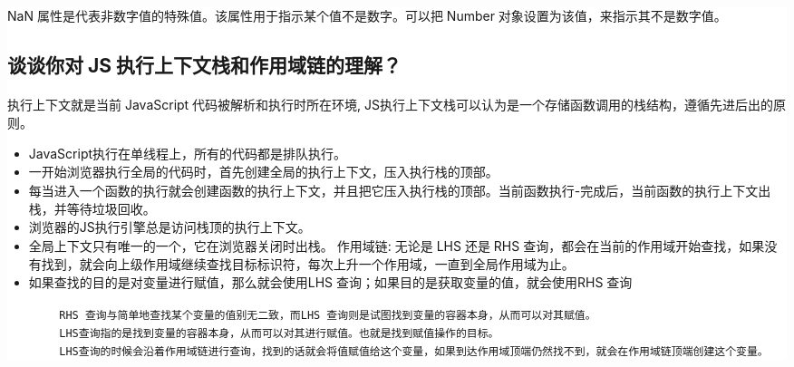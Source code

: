 NaN 属性是代表非数字值的特殊值。该属性用于指示某个值不是数字。可以把 Number 对象设置为该值，来指示其不是数字值。

## 谈谈你对 JS 执行上下文栈和作用域链的理解？

执行上下文就是当前 JavaScript 代码被解析和执行时所在环境, JS执行上下文栈可以认为是一个存储函数调用的栈结构，遵循先进后出的原则。

- JavaScript执行在单线程上，所有的代码都是排队执行。
- 一开始浏览器执行全局的代码时，首先创建全局的执行上下文，压入执行栈的顶部。
- 每当进入一个函数的执行就会创建函数的执行上下文，并且把它压入执行栈的顶部。当前函数执行-完成后，当前函数的执行上下文出栈，并等待垃圾回收。
- 浏览器的JS执行引擎总是访问栈顶的执行上下文。
- 全局上下文只有唯一的一个，它在浏览器关闭时出栈。
  作用域链: 无论是 LHS 还是 RHS 查询，都会在当前的作用域开始查找，如果没有找到，就会向上级作用域继续查找目标标识符，每次上升一个作用域，一直到全局作用域为止。
- 如果查找的目的是对变量进行赋值，那么就会使用LHS 查询；如果目的是获取变量的值，就会使用RHS 查询

```
  		RHS 查询与简单地查找某个变量的值别无二致，而LHS 查询则是试图找到变量的容器本身，从而可以对其赋值。
  		LHS查询指的是找到变量的容器本身，从而可以对其进行赋值。也就是找到赋值操作的目标。
    	LHS查询的时候会沿着作用域链进行查询，找到的话就会将值赋值给这个变量，如果到达作用域顶端仍然找不到，就会在作用域链顶端创建这个变量。
```

# 

